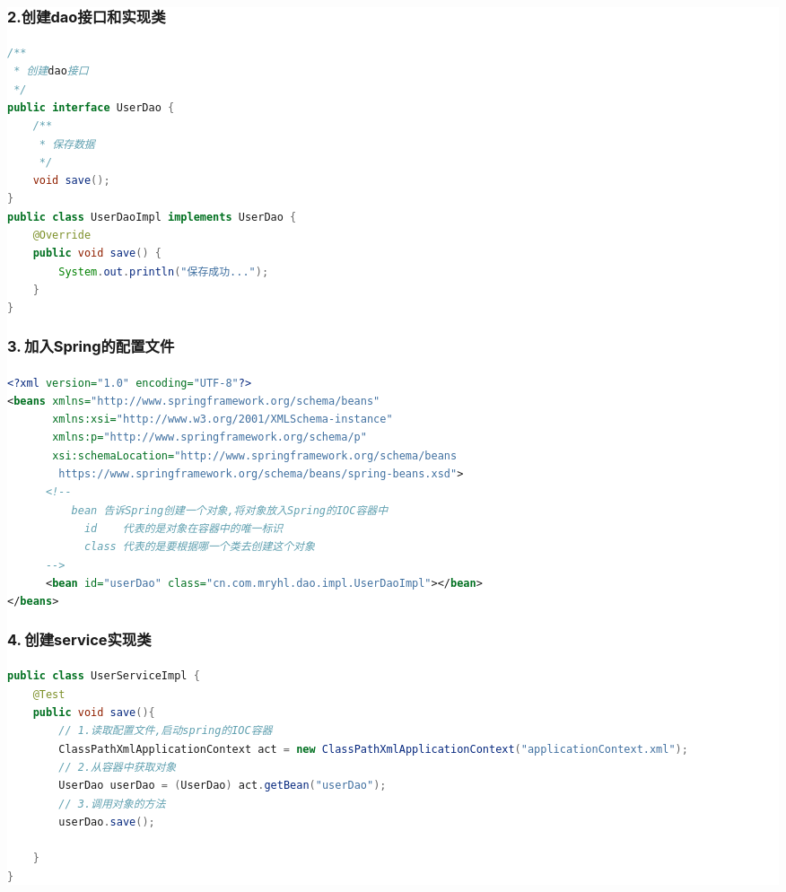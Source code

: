 ### 2.创建dao接口和实现类

```java
/**
 * 创建dao接口
 */
public interface UserDao {
    /**
     * 保存数据
     */
    void save();
}
public class UserDaoImpl implements UserDao {
    @Override
    public void save() {
        System.out.println("保存成功...");
    }
}
```

### 3. 加入Spring的配置文件

```xml
<?xml version="1.0" encoding="UTF-8"?>
<beans xmlns="http://www.springframework.org/schema/beans"
       xmlns:xsi="http://www.w3.org/2001/XMLSchema-instance"
       xmlns:p="http://www.springframework.org/schema/p"
       xsi:schemaLocation="http://www.springframework.org/schema/beans
        https://www.springframework.org/schema/beans/spring-beans.xsd">
      <!--
          bean 告诉Spring创建一个对象,将对象放入Spring的IOC容器中
            id    代表的是对象在容器中的唯一标识
            class 代表的是要根据哪一个类去创建这个对象
      -->
      <bean id="userDao" class="cn.com.mryhl.dao.impl.UserDaoImpl"></bean>
</beans>
```

### 4. 创建service实现类

```java
public class UserServiceImpl {
    @Test
    public void save(){
        // 1.读取配置文件,启动spring的IOC容器
        ClassPathXmlApplicationContext act = new ClassPathXmlApplicationContext("applicationContext.xml");
        // 2.从容器中获取对象
        UserDao userDao = (UserDao) act.getBean("userDao");
        // 3.调用对象的方法
        userDao.save();

    }
}
```
